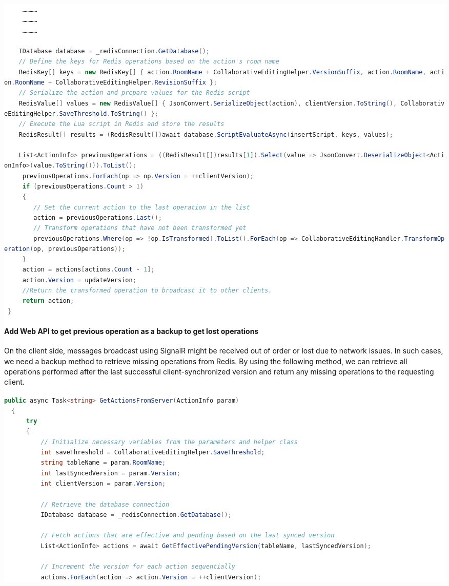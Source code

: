```csharp
     …………
     …………
     ………… 

    IDatabase database = _redisConnection.GetDatabase();
    // Define the keys for Redis operations based on the action's room name
    RedisKey[] keys = new RedisKey[] { action.RoomName + CollaborativeEditingHelper.VersionSuffix, action.RoomName, action.RoomName + CollaborativeEditingHelper.RevisionSuffix };
    // Serialize the action and prepare values for the Redis script
    RedisValue[] values = new RedisValue[] { JsonConvert.SerializeObject(action), clientVersion.ToString(), CollaborativeEditingHelper.SaveThreshold.ToString() };
    // Execute the Lua script in Redis and store the results
    RedisResult[] results = (RedisResult[])await database.ScriptEvaluateAsync(insertScript, keys, values);

    List<ActionInfo> previousOperations = ((RedisResult[])results[1]).Select(value => JsonConvert.DeserializeObject<ActionInfo>(value.ToString())).ToList();
     previousOperations.ForEach(op => op.Version = ++clientVersion);
     if (previousOperations.Count > 1)
     {
        // Set the current action to the last operation in the list
        action = previousOperations.Last();
        // Transform operations that have not been transformed yet
        previousOperations.Where(op => !op.IsTransformed).ToList().ForEach(op => CollaborativeEditingHandler.TransformOperation(op, previousOperations));
     }
     action = actions[actions.Count - 1];
     action.Version = updateVersion;
     //Return the transformed operation to broadcast it to other clients.
     return action;
 }

```

#### Add Web API to get previous operation as a backup to get lost operations

On the client side, messages broadcast using SignalR might be received out of order or lost due to network issues. In such cases, we need a backup method to retrieve missing operations from Redis. By using the following method, we can retrieve all operations performed after the last successful client-synchronized version and return any missing operations to the requesting client.

```csharp
public async Task<string> GetActionsFromServer(ActionInfo param)
  {
      try
      {
          // Initialize necessary variables from the parameters and helper class
          int saveThreshold = CollaborativeEditingHelper.SaveThreshold;
          string tableName = param.RoomName;
          int lastSyncedVersion = param.Version;
          int clientVersion = param.Version;

          // Retrieve the database connection
          IDatabase database = _redisConnection.GetDatabase();

          // Fetch actions that are effective and pending based on the last synced version
          List<ActionInfo> actions = await GetEffectivePendingVersion(tableName, lastSyncedVersion);

          // Increment the version for each action sequentially
          actions.ForEach(action => action.Version = ++clientVersion);

```